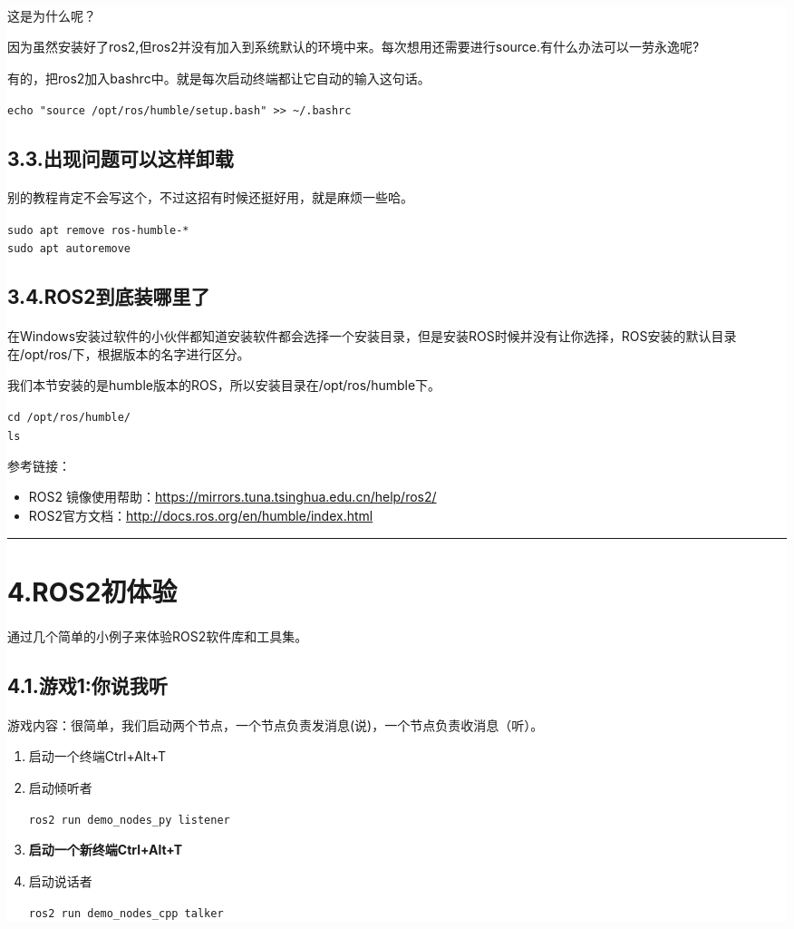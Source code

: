 这是为什么呢？

因为虽然安装好了ros2,但ros2并没有加入到系统默认的环境中来。每次想用还需要进行source.有什么办法可以一劳永逸呢?

有的，把ros2加入bashrc中。就是每次启动终端都让它自动的输入这句话。

```
echo "source /opt/ros/humble/setup.bash" >> ~/.bashrc
```

## 3.3.出现问题可以这样卸载

别的教程肯定不会写这个，不过这招有时候还挺好用，就是麻烦一些哈。

```
sudo apt remove ros-humble-*
sudo apt autoremove
```

## 3.4.ROS2到底装哪里了

在Windows安装过软件的小伙伴都知道安装软件都会选择一个安装目录，但是安装ROS时候并没有让你选择，ROS安装的默认目录在/opt/ros/下，根据版本的名字进行区分。

我们本节安装的是humble版本的ROS，所以安装目录在/opt/ros/humble下。

```
cd /opt/ros/humble/
ls
```

参考链接：

- ROS2 镜像使用帮助：https://mirrors.tuna.tsinghua.edu.cn/help/ros2/
- ROS2官方文档：http://docs.ros.org/en/humble/index.html

--------------

# 4.ROS2初体验

通过几个简单的小例子来体验ROS2软件库和工具集。

## 4.1.游戏1:你说我听

游戏内容：很简单，我们启动两个节点，一个节点负责发消息(说)，一个节点负责收消息（听）。

1. 启动一个终端Ctrl+Alt+T

2. 启动倾听者

   ```
   ros2 run demo_nodes_py listener
   ```

3. **启动一个新终端Ctrl+Alt+T**

4. 启动说话者

   ```
   ros2 run demo_nodes_cpp talker
   ```
